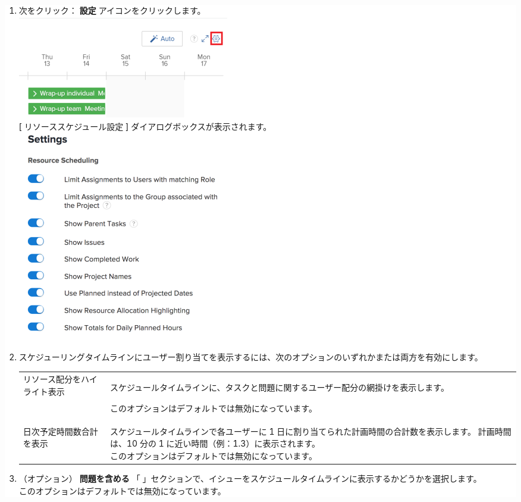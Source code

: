 1. 次をクリック： **設定** アイコンをクリックします。\
   ![scheduling_settings_icon.png](assets/scheduling-settings-icon-350x169.png)\
   [ リソーススケジュール設定 ] ダイアログボックスが表示されます。\
   ![RS_scheduling_tab_all_settings__4_.png](assets/rs-scheduling-tab-all-settings--4--350x348.png)

1. スケジューリングタイムラインにユーザー割り当てを表示するには、次のオプションのいずれかまたは両方を有効にします。

   <table style="table-layout:auto"> 
    <col> 
    <col> 
    <tbody> 
     <tr> 
      <td role="rowheader">リソース配分をハイライト表示</td> 
      <td> <p>スケジュールタイムラインに、タスクと問題に関するユーザー配分の網掛けを表示します。 </p> <p>このオプションはデフォルトでは無効になっています。</p> </td> 
     </tr> 
     <tr> 
      <td role="rowheader">日次予定時間数合計を表示</td> 
      <td>スケジュールタイムラインで各ユーザーに 1 日に割り当てられた計画時間の合計数を表示します。 計画時間は、10 分の 1 に近い時間（例：1.3）に表示されます。<br>このオプションはデフォルトでは無効になっています。</td> 
     </tr> 
    </tbody> 
   </table>

1. （オプション） **問題を含める** 「 」セクションで、イシューをスケジュールタイムラインに表示するかどうかを選択します。\
   このオプションはデフォルトでは無効になっています。

